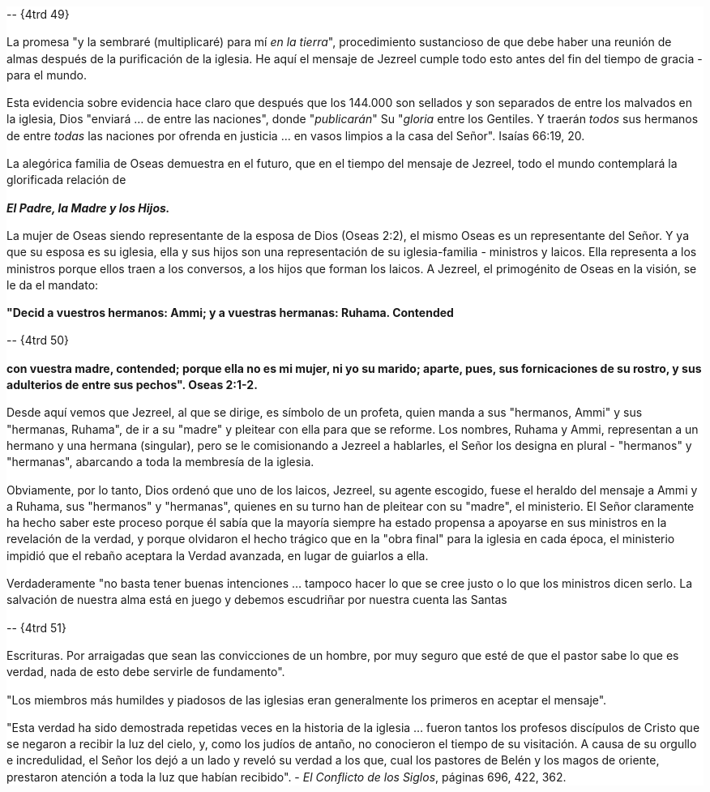  -- {4trd 49}   
  
  La promesa "y la sembraré (multiplicaré) para mí _en la tierra_", procedimiento sustancioso de que debe haber una reunión de almas después de la purificación de la iglesia. He aquí el mensaje de Jezreel cumple todo esto antes del fin del tiempo de gracia - para el mundo.

Esta evidencia sobre evidencia hace claro que después que los 144.000 son sellados y son separados de entre los malvados en la iglesia, Dios "enviará … de entre las naciones", donde "_publicarán_" Su "_gloria_ entre los Gentiles. Y traerán _todos_ sus hermanos de entre _todas_ las naciones por ofrenda en justicia … en vasos limpios a la casa del Señor". Isaías 66:19, 20.

La alegórica familia de Oseas demuestra en el futuro, que en el tiempo del mensaje de Jezreel, todo el mundo contemplará la glorificada relación de

**_El Padre, la Madre y los Hijos._**

La mujer de Oseas siendo representante de la esposa de Dios (Oseas 2:2), el mismo Oseas es un representante del Señor. Y ya que su esposa es su iglesia, ella y sus hijos son una representación de su iglesia-familia - ministros y laicos. Ella representa a los ministros porque ellos traen a los conversos, a los hijos que forman los laicos. A Jezreel, el primogénito de Oseas en la visión, se le da el mandato:

**"Decid a vuestros hermanos: Ammi; y a vuestras hermanas: Ruhama. Contended**

 -- {4trd 50}   
  
  **con vuestra madre, contended; porque ella no es mi mujer, ni yo su marido; aparte, pues, sus fornicaciones de su rostro, y sus adulterios de entre sus pechos". Oseas 2:1-2.**

Desde aquí vemos que Jezreel, al que se dirige, es símbolo de un profeta, quien manda a sus "hermanos, Ammi" y sus "hermanas, Ruhama", de ir a su "madre" y pleitear con ella para que se reforme. Los nombres, Ruhama y Ammi, representan a un hermano y una hermana (singular), pero se le comisionando a Jezreel a hablarles, el Señor los designa en plural - "hermanos" y "hermanas", abarcando a toda la membresía de la iglesia.

Obviamente, por lo tanto, Dios ordenó que uno de los laicos, Jezreel, su agente escogido, fuese el heraldo del mensaje a Ammi y a Ruhama, sus "hermanos" y "hermanas", quienes en su turno han de pleitear con su "madre", el ministerio. El Señor claramente ha hecho saber este proceso porque él sabía que la mayoría siempre ha estado propensa a apoyarse en sus ministros en la revelación de la verdad, y porque olvidaron el hecho trágico que en la "obra final" para la iglesia en cada época, el ministerio impidió que el rebaño aceptara la Verdad avanzada, en lugar de guiarlos a ella.

Verdaderamente "no basta tener buenas intenciones … tampoco hacer lo que se cree justo o lo que los ministros dicen serlo. La salvación de nuestra alma está en juego y debemos escudriñar por nuestra cuenta las Santas

 -- {4trd 51}   
  
  Escrituras. Por arraigadas que sean las convicciones de un hombre, por muy seguro que esté de que el pastor sabe lo que es verdad, nada de esto debe servirle de fundamento".

"Los miembros más humildes y piadosos de las iglesias eran generalmente los primeros en aceptar el mensaje".

"Esta verdad ha sido demostrada repetidas veces en la historia de la iglesia … fueron tantos los profesos discípulos de Cristo que se negaron a recibir la luz del cielo, y, como los judíos de antaño, no conocieron el tiempo de su visitación. A causa de su orgullo e incredulidad, el Señor los dejó a un lado y reveló su verdad a los que, cual los pastores de Belén y los magos de oriente, prestaron atención a toda la luz que habían recibido". - _El Conflicto de los Siglos_, páginas 696, 422, 362.
